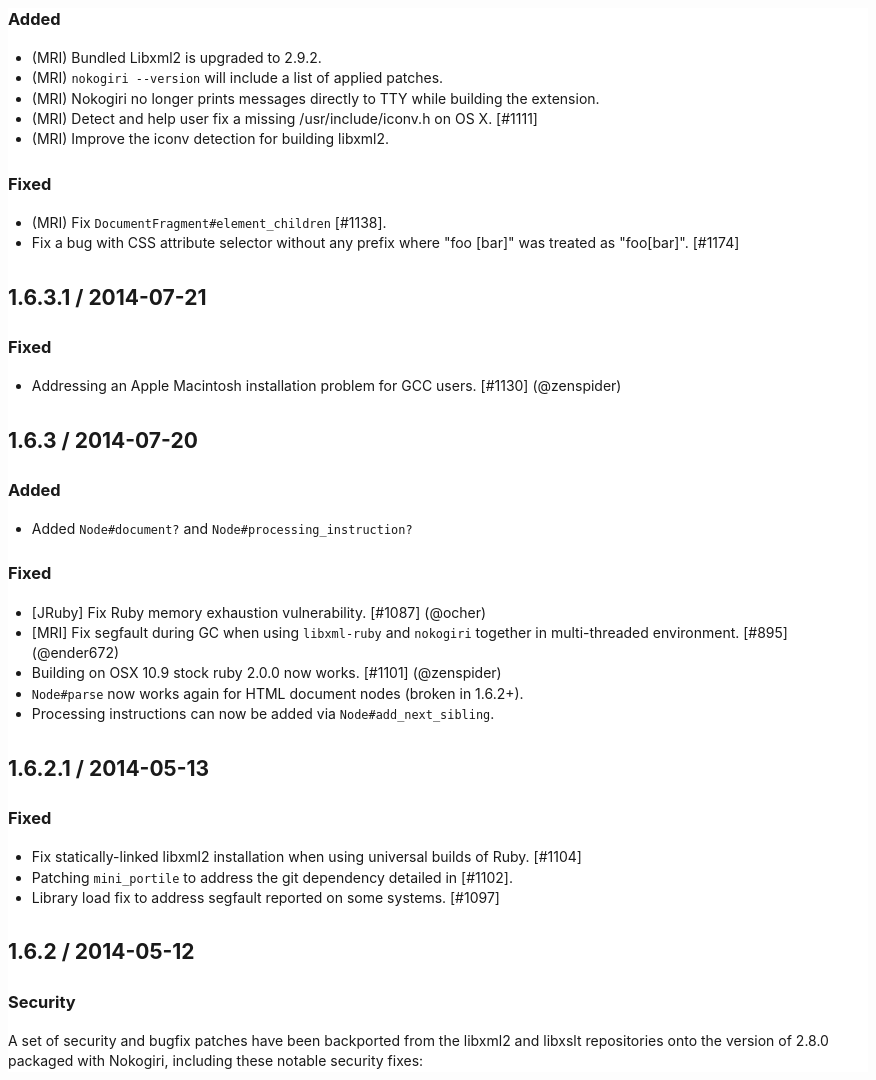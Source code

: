 ### Added

* (MRI) Bundled Libxml2 is upgraded to 2.9.2.
* (MRI) `nokogiri --version` will include a list of applied patches.
* (MRI) Nokogiri no longer prints messages directly to TTY while building the extension.
* (MRI) Detect and help user fix a missing /usr/include/iconv.h on OS X. [#1111]
* (MRI) Improve the iconv detection for building libxml2.

### Fixed

* (MRI) Fix `DocumentFragment#element_children` [#1138].
* Fix a bug with CSS attribute selector without any prefix where "foo [bar]" was treated as "foo[bar]". [#1174]


## 1.6.3.1 / 2014-07-21

### Fixed

* Addressing an Apple Macintosh installation problem for GCC users. [#1130] (@zenspider)


## 1.6.3 / 2014-07-20

### Added

* Added `Node#document?` and `Node#processing_instruction?`


### Fixed

* [JRuby] Fix Ruby memory exhaustion vulnerability. [#1087] (@ocher)
* [MRI] Fix segfault during GC when using `libxml-ruby` and `nokogiri` together in multi-threaded environment. [#895] (@ender672)
* Building on OSX 10.9 stock ruby 2.0.0 now works. [#1101] (@zenspider)
* `Node#parse` now works again for HTML document nodes (broken in 1.6.2+).
* Processing instructions can now be added via `Node#add_next_sibling`.


## 1.6.2.1 / 2014-05-13

### Fixed

* Fix statically-linked libxml2 installation when using universal builds of Ruby. [#1104]
* Patching `mini_portile` to address the git dependency detailed in [#1102].
* Library load fix to address segfault reported on some systems. [#1097]


## 1.6.2 / 2014-05-12

### Security

A set of security and bugfix patches have been backported from the libxml2 and libxslt repositories onto the version of 2.8.0 packaged with Nokogiri, including these notable security fixes:


